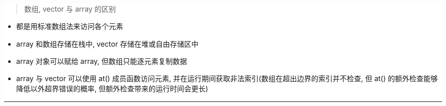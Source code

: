 > 数组, vector 与 array 的区别

- 都是用标准数组法来访问各个元素

- array 和数组存储在栈中, vector 存储在堆或自由存储区中

- array 对象可以赋给 array, 但数组只能逐元素复制数据

- array 与 vector 可以使用 at() 成员函数访问元素, 并在运行期间获取非法索引(数组在超出边界的索引并不检查, 但 at() 的额外检查能够降低以外超界错误的概率, 但额外检查带来的运行时间会更长)

---